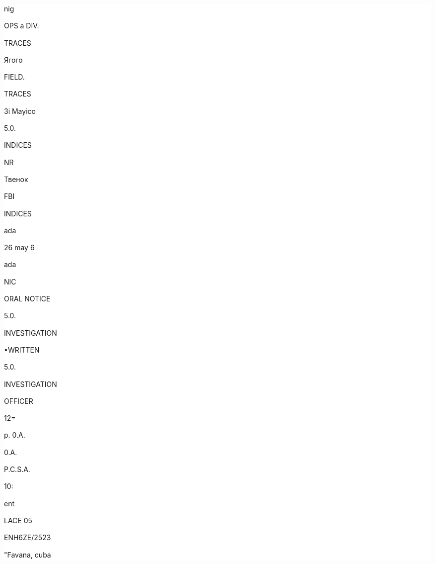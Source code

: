 nig

OPS a DIV.

TRACES

Ягого

FIELD.

TRACES

3i Mayico

5.0.

INDICES

NR

Твенок

FBI

INDICES

ada

26 may 6

ada

NIC

ORAL NOTICE

5.0.

INVESTIGATION

•WRITTEN

5.0.

INVESTIGATION

OFFICER

12=

р. 0.А.

0.A.

P.C.S.A.

10:

ent

LACE 05

ENH6ZE/2523

"Favana, cuba
